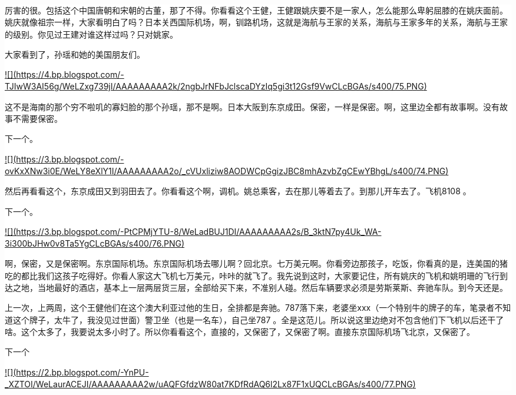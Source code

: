 

厉害的很。包括这个中国唐朝和宋朝的古董，那了不得。你看看这个王健，王健跟姚庆要不是一家人，怎么能那么卑躬屈膝的在姚庆面前。姚庆就像祖宗一样，大家看明白了吗？日本关西国际机场，啊，钏路机场，这就是海航与王家的关系，海航与王家多年的关系，海航与王家的级别。你见过王建对谁这样过吗？只对姚家。











大家看到了，孙瑶和她的美国朋友们。



[!\[\](https://4.bp.blogspot.com/-TJIwW3AI56g/WeLZxg739jI/AAAAAAAAA2k/2ngbJrNFbJclscaDYzIq5gi3t12Gsf9VwCLcBGAs/s400/75.PNG)](https://4.bp.blogspot.com/-TJIwW3AI56g/WeLZxg739jI/AAAAAAAAA2k/2ngbJrNFbJclscaDYzIq5gi3t12Gsf9VwCLcBGAs/s1600/75.PNG)



这不是海南的那个穷不啦叽的寡妇脸的那个孙瑶，那不是啊。日本大阪到东京成田。保密，一样是保密。啊，这里边全都有故事啊。没有故事不需要保密。

下一个。



[!\[\](https://3.bp.blogspot.com/-ovKxXNw3i0E/WeLY8eXlY1I/AAAAAAAAA2o/_cVUxliziw8AODWCpGgizJBC8mhAzvbZgCEwYBhgL/s400/74.PNG)](https://3.bp.blogspot.com/-ovKxXNw3i0E/WeLY8eXlY1I/AAAAAAAAA2o/_cVUxliziw8AODWCpGgizJBC8mhAzvbZgCEwYBhgL/s1600/74.PNG)







然后再看看这个，东京成田又到羽田去了。你看看这个啊，调机。姚总乘客，去在那儿等着去了。到那儿开车去了。飞机8108 。

下一个。



[!\[\](https://3.bp.blogspot.com/-PtCPMjYTU-8/WeLadBUJ1DI/AAAAAAAAA2s/B_3ktN7py4Uk_WA-3i300bJHw0v8Ta5YgCLcBGAs/s400/76.PNG)](https://3.bp.blogspot.com/-PtCPMjYTU-8/WeLadBUJ1DI/AAAAAAAAA2s/B_3ktN7py4Uk_WA-3i300bJHw0v8Ta5YgCLcBGAs/s1600/76.PNG)







啊，保密，又是保密啊。东京国际机场。东京国际机场去哪儿啊？回北京。七万美元啊。你看旁边那孩子，吃饭，你看真的是，连美国的猪吃的都比我们这孩子吃得好。你看人家这大飞机七万美元，咔咔的就飞了。我先说到这时，大家要记住，所有姚庆的飞机和姚明珊的飞行到达之地，当地最好的酒店，基本上一层两层货三层，全部给买下来，不准别人碰。然后车辆要求必须是劳斯莱斯、奔驰车队。到今天还是。



上一次，上两周，这个王健他们在这个澳大利亚过他的生日，全排都是奔驰。787落下来，老婆坐xxx（一个特别牛的牌子的车，笔录者不知道这个牌子，太牛了，我没见过世面）警卫坐（也是一名车），自己坐787 。全是这范儿。所以说这里边绝对不包含他们下飞机以后还干了啥。这个太多了，我要说太多小时了。所以你看看这个，直接的，又保密了，又保密了啊。直接东京国际机场飞北京，又保密了。

下一个



[!\[\](https://2.bp.blogspot.com/-YnPU-_XZTOI/WeLaurACEJI/AAAAAAAAA2w/uAQFGfdzW80at7KDfRdAQ6l2Lx87F1xUQCLcBGAs/s400/77.PNG)](https://2.bp.blogspot.com/-YnPU-_XZTOI/WeLaurACEJI/AAAAAAAAA2w/uAQFGfdzW80at7KDfRdAQ6l2Lx87F1xUQCLcBGAs/s1600/77.PNG)
